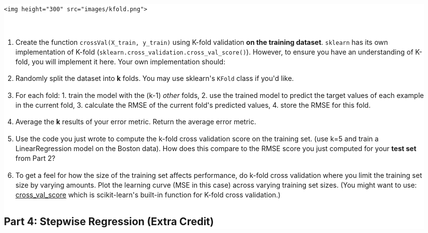     <img height="300" src="images/kfold.png">
</div>

<br>

1. Create the function `crossVal(X_train, y_train)` using K-fold validation **on the training dataset**. `sklearn` has its own implementation of K-fold (`sklearn.cross_validation.cross_val_score()`). However, to ensure you have an understanding of K-fold, you will implement it here. Your own implementation should:

  1. Randomly split the dataset into **k** folds.  You may use sklearn's `KFold` class if you'd like.

  2. For each fold:
    1. train the model with the (k-1) _other_ folds,
    2. use the trained model to predict the target values of each example in the current fold,
    3. calculate the RMSE of the current fold's predicted values,
    4. store the RMSE for this fold.

  3. Average the **k** results of your error metric. Return the average error metric.

2. Use the code you just wrote to compute the k-fold cross validation score on the training set. (use k=5 and train a LinearRegression model on the Boston data). How does this compare to the RMSE score you just computed for your **test set** from Part 2?

3. To get a feel for how the size of the training set affects performance, do k-fold cross validation where you limit the training set size by varying amounts. Plot the learning curve (MSE in this case) across varying training set sizes. (You might want to use: [cross_val_score](http://scikit-learn.org/stable/modules/generated/sklearn.model_selection.cross_val_score.html) which is scikit-learn's built-in function for K-fold cross validation.)


## Part 4: Stepwise Regression (Extra Credit)
